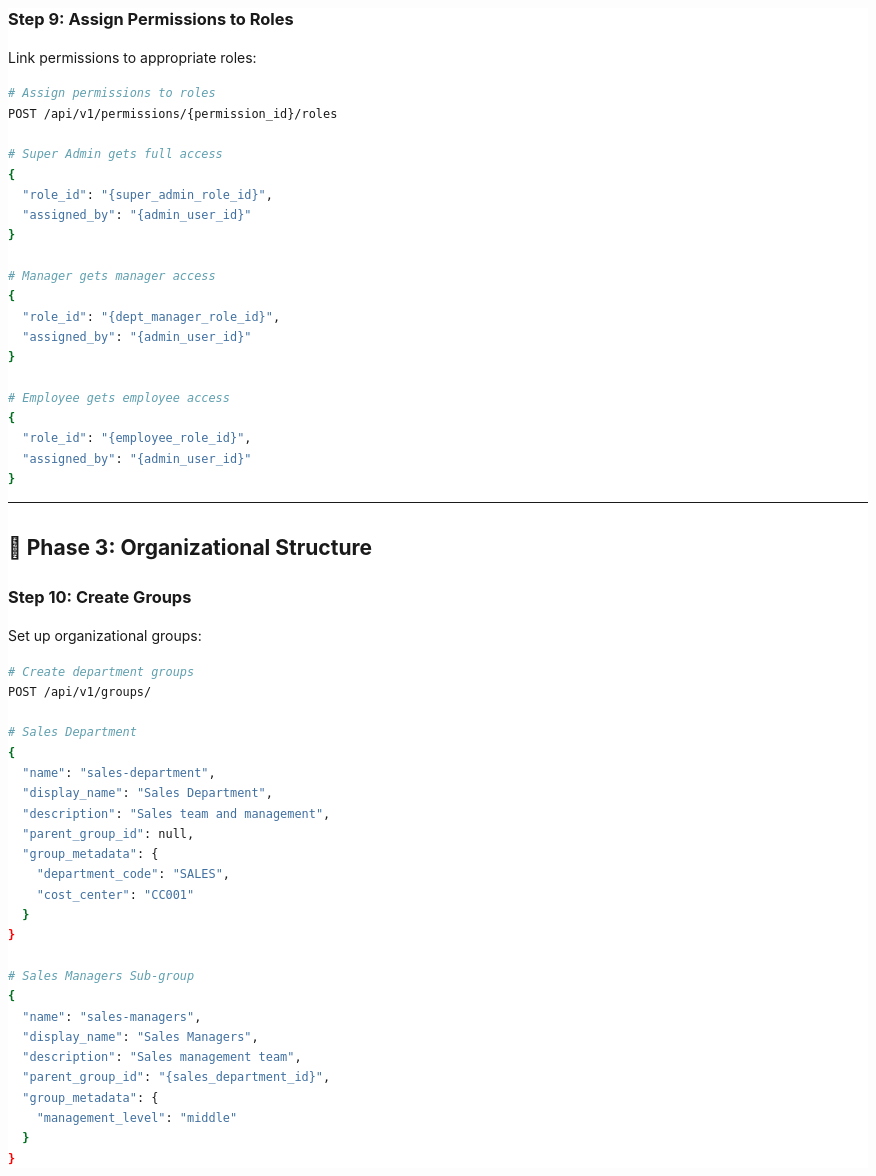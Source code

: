### **Step 9: Assign Permissions to Roles**

Link permissions to appropriate roles:

```bash
# Assign permissions to roles
POST /api/v1/permissions/{permission_id}/roles

# Super Admin gets full access
{
  "role_id": "{super_admin_role_id}",
  "assigned_by": "{admin_user_id}"
}

# Manager gets manager access  
{
  "role_id": "{dept_manager_role_id}",
  "assigned_by": "{admin_user_id}"
}

# Employee gets employee access
{
  "role_id": "{employee_role_id}", 
  "assigned_by": "{admin_user_id}"
}
```

---

## 👥 Phase 3: Organizational Structure

### **Step 10: Create Groups**

Set up organizational groups:

```bash
# Create department groups
POST /api/v1/groups/

# Sales Department
{
  "name": "sales-department",
  "display_name": "Sales Department",
  "description": "Sales team and management",
  "parent_group_id": null,
  "group_metadata": {
    "department_code": "SALES",
    "cost_center": "CC001"
  }
}

# Sales Managers Sub-group
{
  "name": "sales-managers", 
  "display_name": "Sales Managers",
  "description": "Sales management team",
  "parent_group_id": "{sales_department_id}",
  "group_metadata": {
    "management_level": "middle"
  }
}
```
